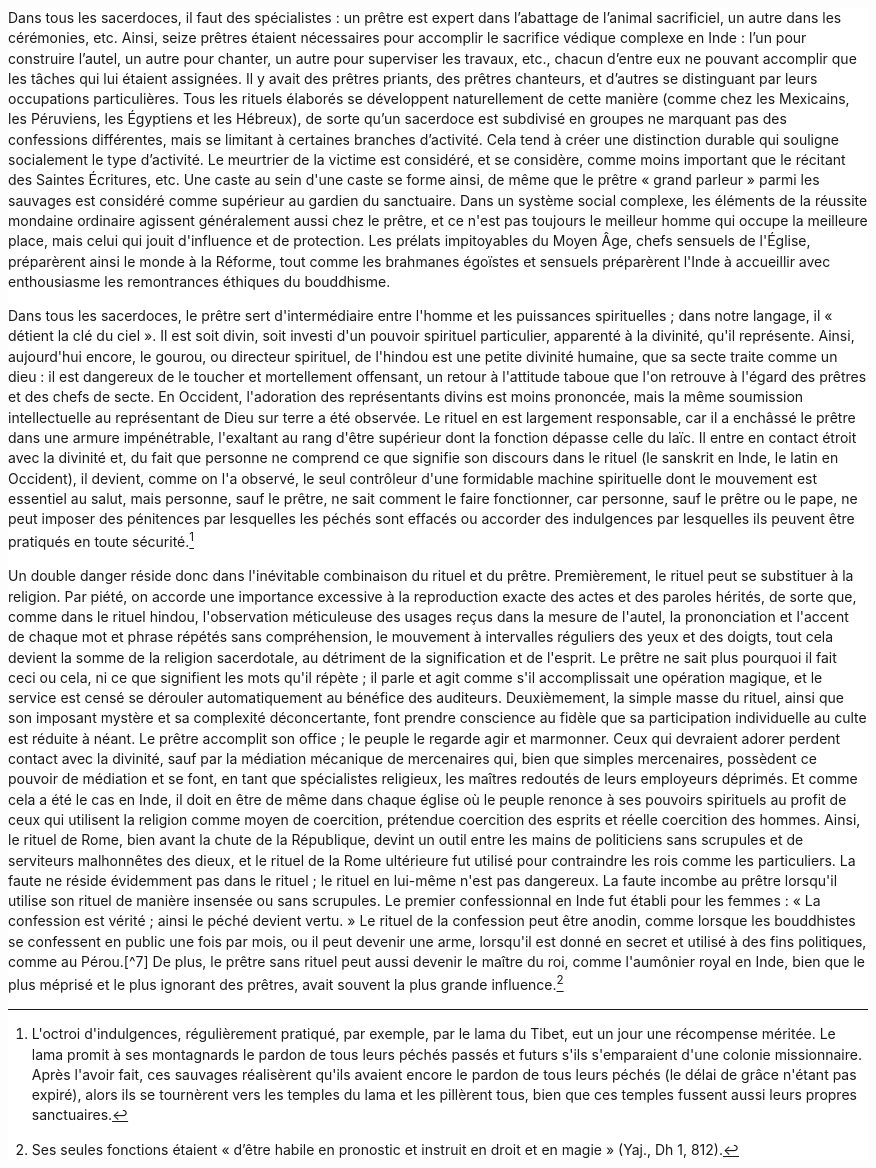 Dans tous les sacerdoces, il faut des spécialistes : un prêtre est expert dans l’abattage de l’animal sacrificiel, un autre dans les cérémonies, etc. Ainsi, seize prêtres étaient nécessaires pour accomplir le sacrifice védique complexe en Inde : l’un pour construire l’autel, un autre pour chanter, un autre pour superviser les travaux, etc., chacun d’entre eux ne pouvant accomplir que les tâches qui lui étaient assignées. Il y avait des prêtres priants, des prêtres chanteurs, et d’autres se distinguant par leurs occupations particulières. Tous les rituels élaborés se développent naturellement de cette manière (comme chez les Mexicains, les Péruviens, les Égyptiens et les Hébreux), de sorte qu’un sacerdoce est subdivisé en groupes ne marquant pas des confessions différentes, mais se limitant à certaines branches d’activité. Cela tend à créer une distinction durable qui souligne socialement le type d’activité. Le meurtrier de la victime est considéré, et se considère, comme moins important que le récitant des Saintes Écritures, etc. Une caste au sein d'une caste se forme ainsi, de même que le prêtre « grand parleur » parmi les sauvages est considéré comme supérieur au gardien du sanctuaire. Dans un système social complexe, les éléments de la réussite mondaine ordinaire agissent généralement aussi chez le prêtre, et ce n'est pas toujours le meilleur homme qui occupe la meilleure place, mais celui qui jouit d'influence et de protection. Les prélats impitoyables du Moyen Âge, chefs sensuels de l'Église, préparèrent ainsi le monde à la Réforme, tout comme les brahmanes égoïstes et sensuels préparèrent l'Inde à accueillir avec enthousiasme les remontrances éthiques du bouddhisme.

Dans tous les sacerdoces, le prêtre sert d'intermédiaire entre l'homme et les puissances spirituelles ; dans notre langage, il « détient la clé du ciel ». Il est soit divin, soit investi d'un pouvoir spirituel particulier, apparenté à la divinité, qu'il représente. Ainsi, aujourd'hui encore, le gourou, ou directeur spirituel, de l'hindou est une petite divinité humaine, que sa secte traite comme un dieu : il est dangereux de le toucher et mortellement offensant, un retour à l'attitude taboue que l'on retrouve à l'égard des prêtres et des chefs de secte. En Occident, l'adoration des représentants divins est moins prononcée, mais la même soumission intellectuelle au représentant de Dieu sur terre a été observée. Le rituel en est largement responsable, car il a enchâssé le prêtre dans une armure impénétrable, l'exaltant au rang d'être supérieur dont la fonction dépasse celle du laïc. Il entre en contact étroit avec la divinité et, du fait que personne ne comprend ce que signifie son discours dans le rituel (le sanskrit en Inde, le latin en Occident), il devient, comme on l'a observé, le seul contrôleur d'une formidable machine spirituelle dont le mouvement est essentiel au salut, mais personne, sauf le prêtre, ne sait comment le faire fonctionner, car personne, sauf le prêtre ou le pape, ne peut imposer des pénitences par lesquelles les péchés sont effacés ou accorder des indulgences par lesquelles ils peuvent être pratiqués en toute sécurité.[^6]

Un double danger réside donc dans l'inévitable combinaison du rituel et du prêtre. Premièrement, le rituel peut se substituer à la religion. Par piété, on accorde une importance excessive à la reproduction exacte des actes et des paroles hérités, de sorte que, comme dans le rituel hindou, l'observation méticuleuse des usages reçus dans la mesure de l'autel, la prononciation et l'accent de chaque mot et phrase répétés sans compréhension, le mouvement à intervalles réguliers des yeux et des doigts, tout cela devient la somme de la religion sacerdotale, au détriment de la signification et de l'esprit. Le prêtre ne sait plus pourquoi il fait ceci ou cela, ni ce que signifient les mots qu'il répète ; il parle et agit comme s'il accomplissait une opération magique, et le service est censé se dérouler automatiquement au bénéfice des auditeurs. Deuxièmement, la simple masse du rituel, ainsi que son imposant mystère et sa complexité déconcertante, font prendre conscience au fidèle que sa participation individuelle au culte est réduite à néant. Le prêtre accomplit son office ; le peuple le regarde agir et marmonner. Ceux qui devraient adorer perdent contact avec la divinité, sauf par la médiation mécanique de mercenaires qui, bien que simples mercenaires, possèdent ce pouvoir de médiation et se font, en tant que spécialistes religieux, les maîtres redoutés de leurs employeurs déprimés. Et comme cela a été le cas en Inde, il doit en être de même dans chaque église où le peuple renonce à ses pouvoirs spirituels au profit de ceux qui utilisent la religion comme moyen de coercition, prétendue coercition des esprits et réelle coercition des hommes. Ainsi, le rituel de Rome, bien avant la chute de la République, devint un outil entre les mains de politiciens sans scrupules et de serviteurs malhonnêtes des dieux, et le rituel de la Rome ultérieure fut utilisé pour contraindre les rois comme les particuliers. La faute ne réside évidemment pas dans le rituel ; le rituel en lui-même n'est pas dangereux. La faute incombe au prêtre lorsqu'il utilise son rituel de manière insensée ou sans scrupules. Le premier confessionnal en Inde fut établi pour les femmes : « La confession est vérité ; ainsi le péché devient vertu. » Le rituel de la confession peut être anodin, comme lorsque les bouddhistes se confessent en public une fois par mois, ou il peut devenir une arme, lorsqu'il est donné en secret et utilisé à des fins politiques, comme au Pérou.[^7] De plus, le prêtre sans rituel peut aussi devenir le maître du roi, comme l'aumônier royal en Inde, bien que le plus méprisé et le plus ignorant des prêtres, avait souvent la plus grande influence.[^8]


[^1]: La religion hébraïque, la maladie, la folie, l'inspiration et tous les pouvoirs inhabituels viennent de Yahweh, mais c'est simplement parce qu'il a absorbé la possession spirituelle antérieure, etc.
[^2]: Ainsi, des prêtres héréditaires étaient connus en Inde, en Égypte et chez les Hébreux, mais les prêtres hébreux ne formaient pas une caste, seulement une classe. Il existait un sacerdoce héréditaire, par exemple chez les Nez-Percés et les Tarséens (Mexique).
[^3]: Le prêtre héréditaire d'Aaronie devait donc remplir certaines conditions physiques. Toutes les religions ont des conditions sine qua non de ce genre, bien que celles-ci tendent à devenir spirituelles, soit l'esprit reçu par l'initiation ou par l'imposition des liens, soit le don de l'esprit tel que reconnu par l'Église dans le caractère, la dévotion, voire l'éloquence.
[^4]: De la même manière, les courses et les jeux ont été intégrés dans les rituels religieux des Bogotas d'Amérique du Sud.
[^5]: Le prêtre doit avoir un certain âge (vingt-quatre ans ou plus). Par son ministère, les fidèles participent aux fruits du sacrifice : la communion, le baptême et les autres sacrements. Il est également le seul instructeur religieux reconnu.
[^6]: L'octroi d'indulgences, régulièrement pratiqué, par exemple, par le lama du Tibet, eut un jour une récompense méritée. Le lama promit à ses montagnards le pardon de tous leurs péchés passés et futurs s'ils s'emparaient d'une colonie missionnaire. Après l'avoir fait, ces sauvages réalisèrent qu'ils avaient encore le pardon de tous leurs péchés (le délai de grâce n'étant pas expiré), alors ils se tournèrent vers les temples du lama et les pillèrent tous, bien que ces temples fussent aussi leurs propres sanctuaires.
[^8]: Ses seules fonctions étaient « d’être habile en pronostic et instruit en droit et en magie » (Yaj., Dh 1, 812).
[^9]: En Afrique, comme chez les Aléoutes, l'initiation des prêtres comprend souvent le jeûne et la purification, et leur vie implique l'observance du célibat et de la chasteté, avec de nombreuses restrictions concernant la nourriture, les vêtements et la coiffure, tabous conservés par de nombreux sacerdoces avancés. De tels tabous avaient principalement pour but d'acquérir un pouvoir spirituel.
[^10]: L'apothéose du roi au Cambodge l'identifie par son nom au dieu ; il est le « dieu qui est dans le royaume » ; le « moi subtil du roi » est Shiva sous forme de linga. Ce culte divin royal n'est pas très différent de celui du lama, qui est à la fois pape, roi et dieu incarné. Voir Sir Charles Eliot, op. cit., III, pp. 11.
[^12]: Paul Wilutzky, _Dispositions de loi_ III, pp. 101 1
[^13]: Pour l'asile parmi les sauvages, voir A. Hellwig, _Das AsifhmfocM der Naturvolker_, Berlin, 1903. Comme l'Église était exemptée de l'impôt de l'État, certains bouddhistes chinois cédèrent nominalement leurs biens à l'Église et entrèrent ainsi en conflit avec l'État.
[^14]: Cela ne veut pas dire que ni les Brahmanes ni les Bouddhistes n'exigeaient du membre religieux l'acquiescement aux dogmes fondamentaux ; mais aucun des deux corps ne contraignait les non-croyants ni ne leur imposait de dogme lorsqu'ils étaient au pouvoir.